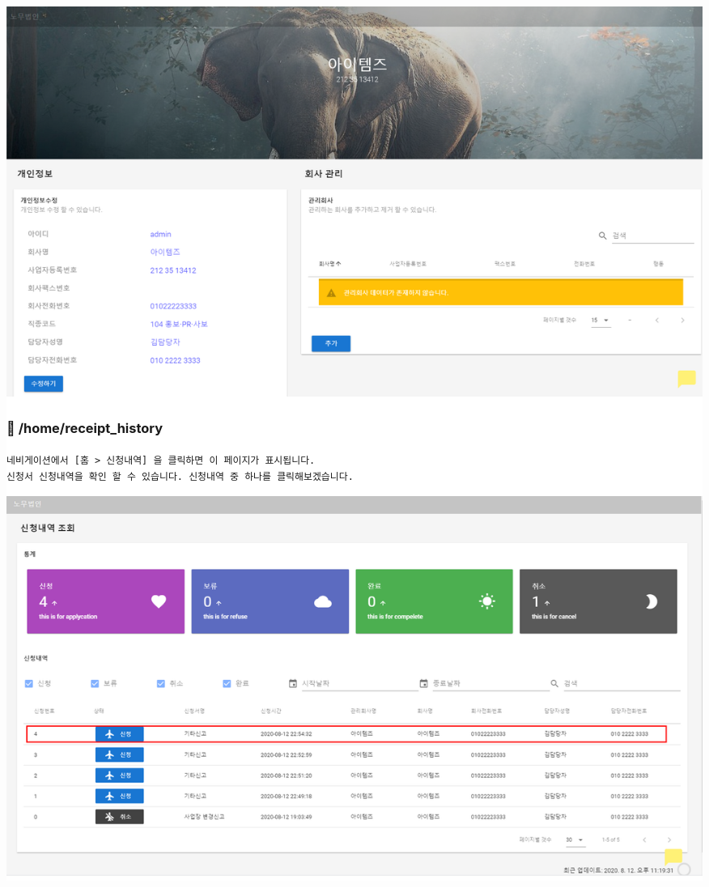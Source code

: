 ![](./static/개인정보관리.png)
    
    
### 🌱 **/home/receipt_history**
    
    네비게이션에서 [홈 > 신청내역] 을 클릭하면 이 페이지가 표시됩니다.
    신청서 신청내역을 확인 할 수 있습니다. 신청내역 중 하나를 클릭해보겠습니다.

![](./static/신청내역.png)

